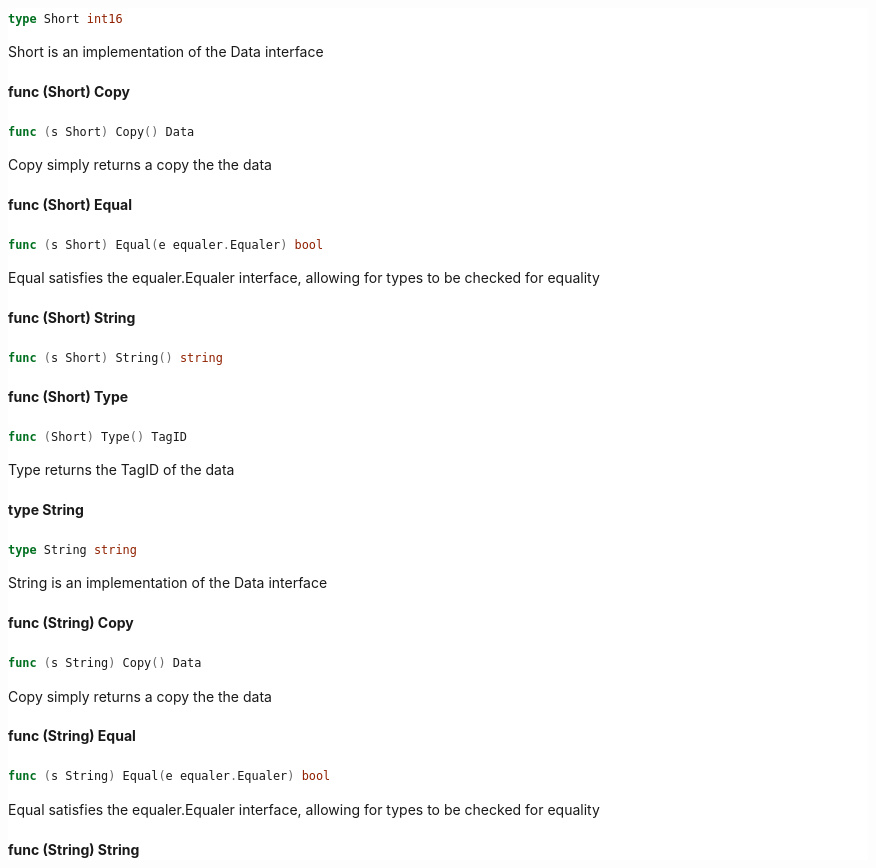 ```go
type Short int16
```

Short is an implementation of the Data interface

#### func (Short) Copy

```go
func (s Short) Copy() Data
```
Copy simply returns a copy the the data

#### func (Short) Equal

```go
func (s Short) Equal(e equaler.Equaler) bool
```
Equal satisfies the equaler.Equaler interface, allowing for types to be checked
for equality

#### func (Short) String

```go
func (s Short) String() string
```

#### func (Short) Type

```go
func (Short) Type() TagID
```
Type returns the TagID of the data

#### type String

```go
type String string
```

String is an implementation of the Data interface

#### func (String) Copy

```go
func (s String) Copy() Data
```
Copy simply returns a copy the the data

#### func (String) Equal

```go
func (s String) Equal(e equaler.Equaler) bool
```
Equal satisfies the equaler.Equaler interface, allowing for types to be checked
for equality

#### func (String) String
